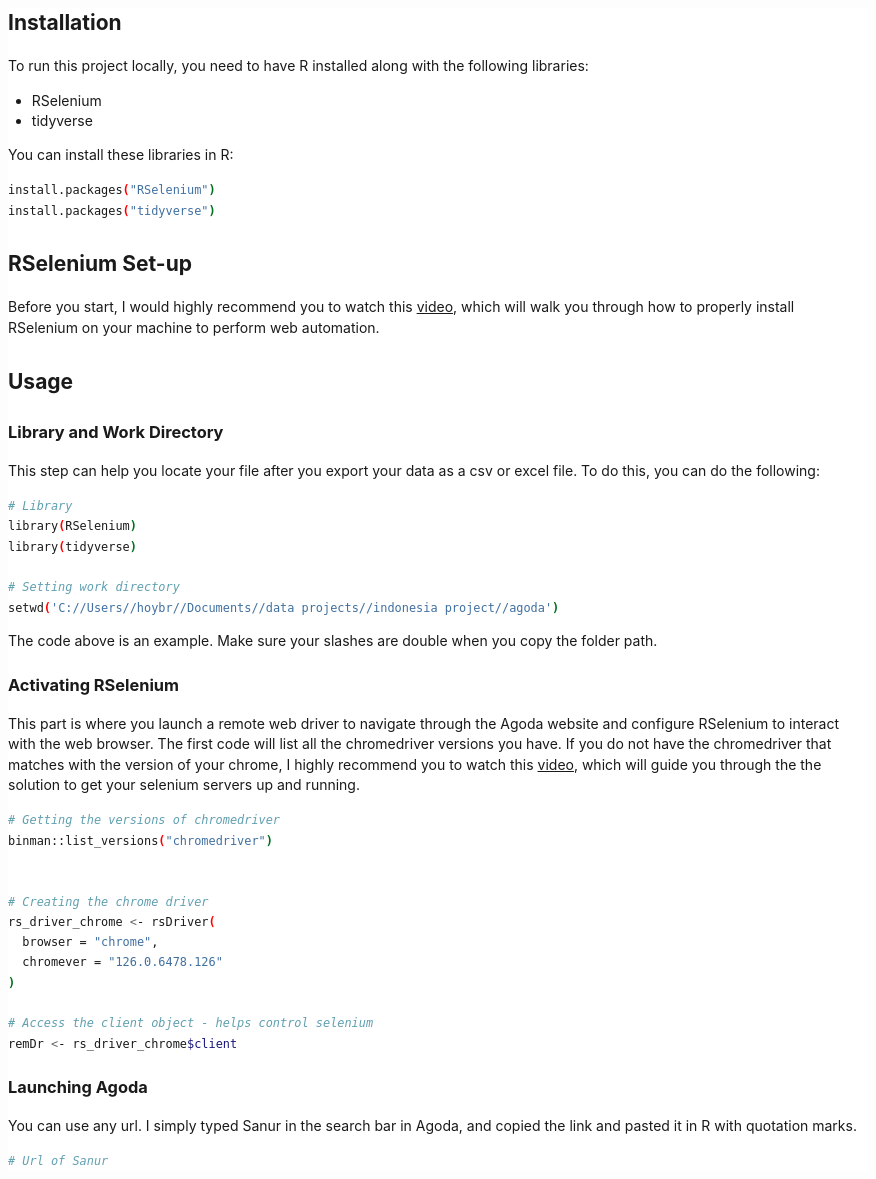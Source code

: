 ## Installation
To run this project locally, you need to have R installed along with the following libraries:
- RSelenium
- tidyverse

You can install these libraries in R:
```bash
install.packages("RSelenium")
install.packages("tidyverse")
```

## RSelenium Set-up
Before you start, I would highly recommend you to watch this [video](https://youtu.be/GnpJujF9dBw?si=Aigiyof_XQVYEF4_), which will walk you through how to properly install RSelenium on your machine to perform web automation.

## Usage
### Library and Work Directory
This step can help you locate your file after you export your data as a csv or excel file. To do this, you can do the following:
```bash
# Library
library(RSelenium)
library(tidyverse)

# Setting work directory
setwd('C://Users//hoybr//Documents//data projects//indonesia project//agoda')
```
The code above is an example. Make sure your slashes are double when you copy the folder path.
### Activating RSelenium
This part is where you launch a remote web driver to navigate through the Agoda website and configure RSelenium to interact with the web browser. The first code will list all the chromedriver versions you have. If you do not have the chromedriver that matches with the version of your chrome, I highly recommend you to watch this [video](https://www.youtube.com/watch?v=BnY4PZyL9cg), which will guide you through the the solution to get your selenium servers up and running.
```bash
# Getting the versions of chromedriver
binman::list_versions("chromedriver")


# Creating the chrome driver
rs_driver_chrome <- rsDriver(
  browser = "chrome",
  chromever = "126.0.6478.126"
)

# Access the client object - helps control selenium
remDr <- rs_driver_chrome$client
```
### Launching Agoda
You can use any url. I simply typed Sanur in the search bar in Agoda, and copied the link and pasted it in R with quotation marks.
```bash
# Url of Sanur
```